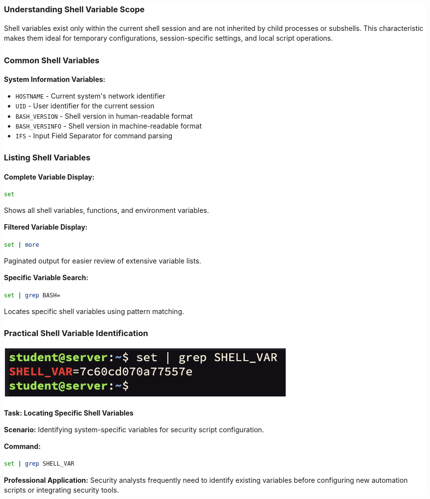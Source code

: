 ### Understanding Shell Variable Scope

Shell variables exist only within the current shell session and are not inherited by child processes or subshells. This characteristic makes them ideal for temporary configurations, session-specific settings, and local script operations.

### Common Shell Variables

**System Information Variables:**
- `HOSTNAME` - Current system's network identifier
- `UID` - User identifier for the current session
- `BASH_VERSION` - Shell version in human-readable format
- `BASH_VERSINFO` - Shell version in machine-readable format
- `IFS` - Input Field Separator for command parsing

### Listing Shell Variables

**Complete Variable Display:**
```bash
set
```
Shows all shell variables, functions, and environment variables.

**Filtered Variable Display:**
```bash
set | more
```
Paginated output for easier review of extensive variable lists.

**Specific Variable Search:**
```bash
set | grep BASH=
```
Locates specific shell variables using pattern matching.

### Practical Shell Variable Identification

![Shell Variable Search](assets/screenshots/shell-variable-grep-search.png)

**Task: Locating Specific Shell Variables**

**Scenario:** Identifying system-specific variables for security script configuration.

**Command:**
```bash
set | grep SHELL_VAR
```

**Professional Application:** Security analysts frequently need to identify existing variables before configuring new automation scripts or integrating security tools.
